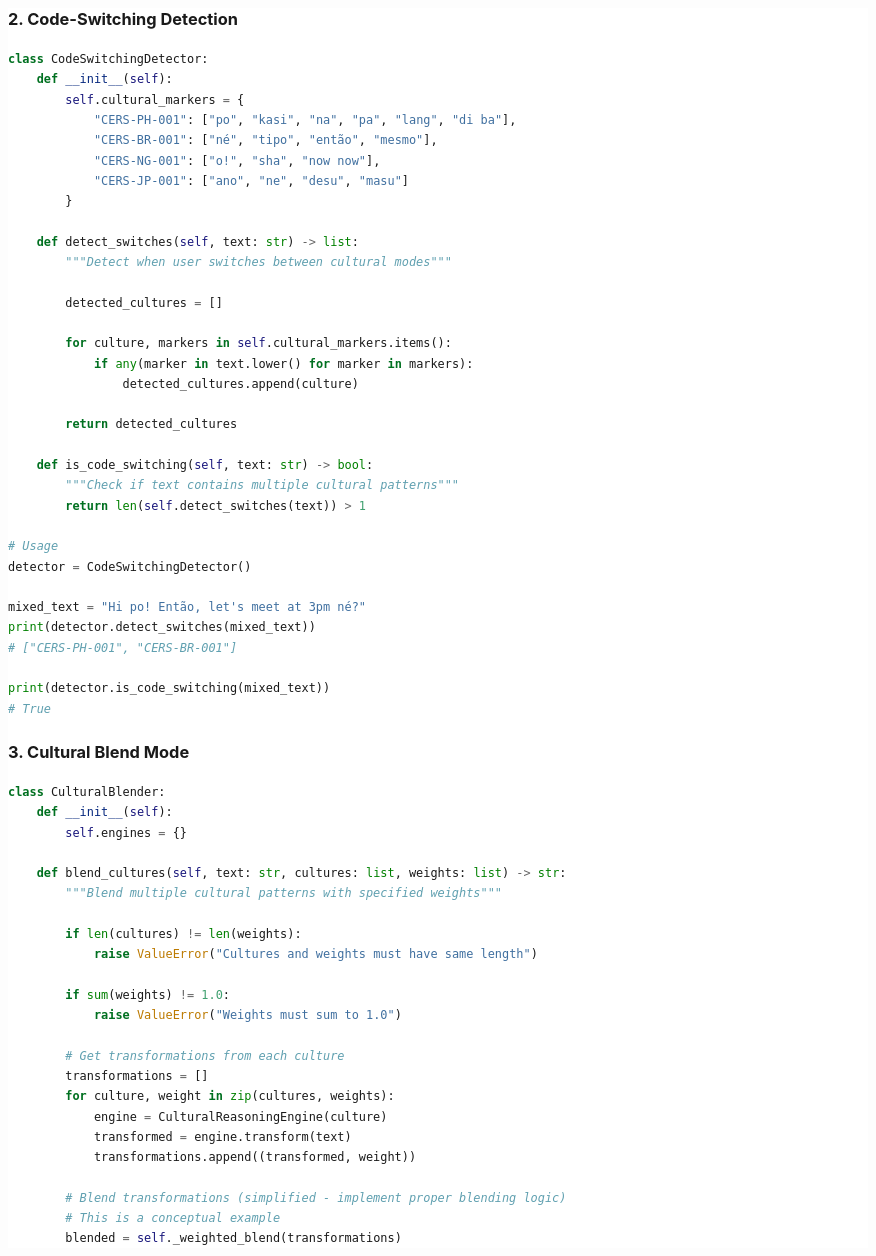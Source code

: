 ### 2. Code-Switching Detection

```python
class CodeSwitchingDetector:
    def __init__(self):
        self.cultural_markers = {
            "CERS-PH-001": ["po", "kasi", "na", "pa", "lang", "di ba"],
            "CERS-BR-001": ["né", "tipo", "então", "mesmo"],
            "CERS-NG-001": ["o!", "sha", "now now"],
            "CERS-JP-001": ["ano", "ne", "desu", "masu"]
        }
    
    def detect_switches(self, text: str) -> list:
        """Detect when user switches between cultural modes"""
        
        detected_cultures = []
        
        for culture, markers in self.cultural_markers.items():
            if any(marker in text.lower() for marker in markers):
                detected_cultures.append(culture)
        
        return detected_cultures
    
    def is_code_switching(self, text: str) -> bool:
        """Check if text contains multiple cultural patterns"""
        return len(self.detect_switches(text)) > 1

# Usage
detector = CodeSwitchingDetector()

mixed_text = "Hi po! Então, let's meet at 3pm né?"
print(detector.detect_switches(mixed_text))
# ["CERS-PH-001", "CERS-BR-001"]

print(detector.is_code_switching(mixed_text))
# True
```

### 3. Cultural Blend Mode

```python
class CulturalBlender:
    def __init__(self):
        self.engines = {}
    
    def blend_cultures(self, text: str, cultures: list, weights: list) -> str:
        """Blend multiple cultural patterns with specified weights"""
        
        if len(cultures) != len(weights):
            raise ValueError("Cultures and weights must have same length")
        
        if sum(weights) != 1.0:
            raise ValueError("Weights must sum to 1.0")
        
        # Get transformations from each culture
        transformations = []
        for culture, weight in zip(cultures, weights):
            engine = CulturalReasoningEngine(culture)
            transformed = engine.transform(text)
            transformations.append((transformed, weight))
        
        # Blend transformations (simplified - implement proper blending logic)
        # This is a conceptual example
        blended = self._weighted_blend(transformations)
```